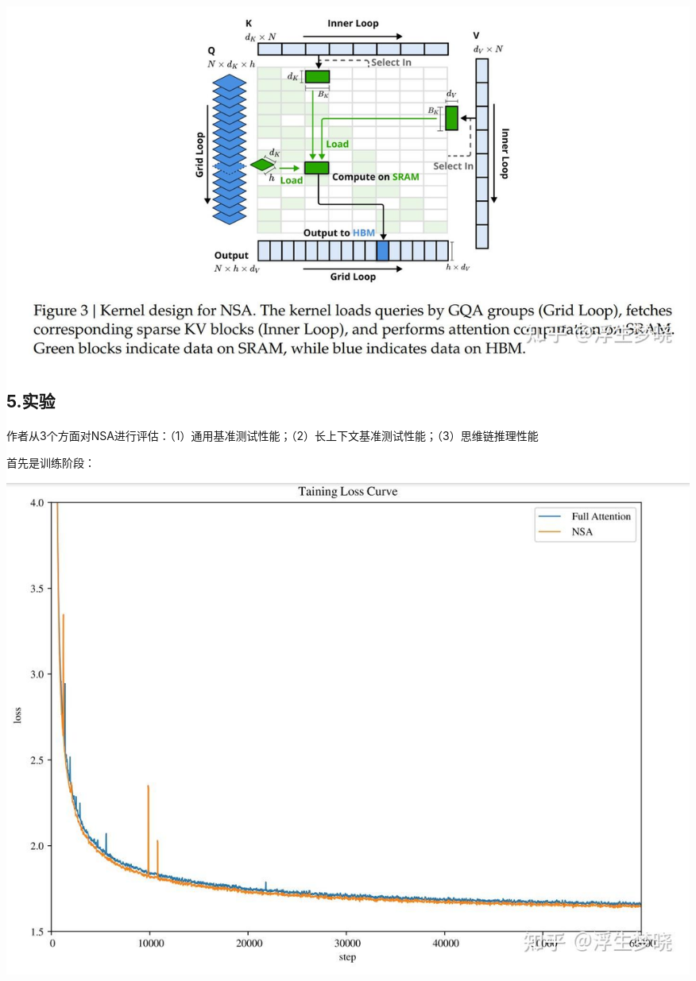 ![](images/v2-6161268696f7cfc911d8d34c7a8c3686_1440w_76d972ad3190.jpg)

## 5.实验

作者从3个方面对NSA进行评估：（1）通用基准测试性能；（2）长上下文基准测试性能；（3）思维链推理性能

首先是训练阶段：

![](images/v2-1de312a8cad5e303182d6a4d149d6a33_1440w_d066fafd2396.jpg)
